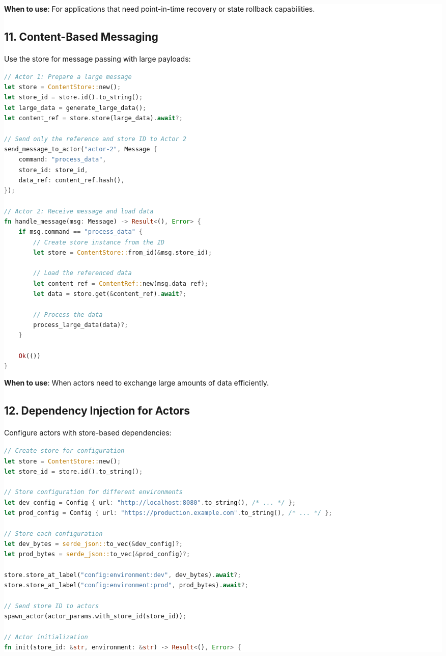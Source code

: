 **When to use**: For applications that need point-in-time recovery or state rollback capabilities.

## 11. Content-Based Messaging

Use the store for message passing with large payloads:

```rust
// Actor 1: Prepare a large message
let store = ContentStore::new();
let store_id = store.id().to_string();
let large_data = generate_large_data();
let content_ref = store.store(large_data).await?;

// Send only the reference and store ID to Actor 2
send_message_to_actor("actor-2", Message {
    command: "process_data",
    store_id: store_id,
    data_ref: content_ref.hash(),
});

// Actor 2: Receive message and load data
fn handle_message(msg: Message) -> Result<(), Error> {
    if msg.command == "process_data" {
        // Create store instance from the ID
        let store = ContentStore::from_id(&msg.store_id);
        
        // Load the referenced data
        let content_ref = ContentRef::new(msg.data_ref);
        let data = store.get(&content_ref).await?;
        
        // Process the data
        process_large_data(data)?;
    }
    
    Ok(())
}
```

**When to use**: When actors need to exchange large amounts of data efficiently.

## 12. Dependency Injection for Actors

Configure actors with store-based dependencies:

```rust
// Create store for configuration
let store = ContentStore::new();
let store_id = store.id().to_string();

// Store configuration for different environments
let dev_config = Config { url: "http://localhost:8080".to_string(), /* ... */ };
let prod_config = Config { url: "https://production.example.com".to_string(), /* ... */ };

// Store each configuration
let dev_bytes = serde_json::to_vec(&dev_config)?;
let prod_bytes = serde_json::to_vec(&prod_config)?;

store.store_at_label("config:environment:dev", dev_bytes).await?;
store.store_at_label("config:environment:prod", prod_bytes).await?;

// Send store ID to actors
spawn_actor(actor_params.with_store_id(store_id));

// Actor initialization
fn init(store_id: &str, environment: &str) -> Result<(), Error> {
```